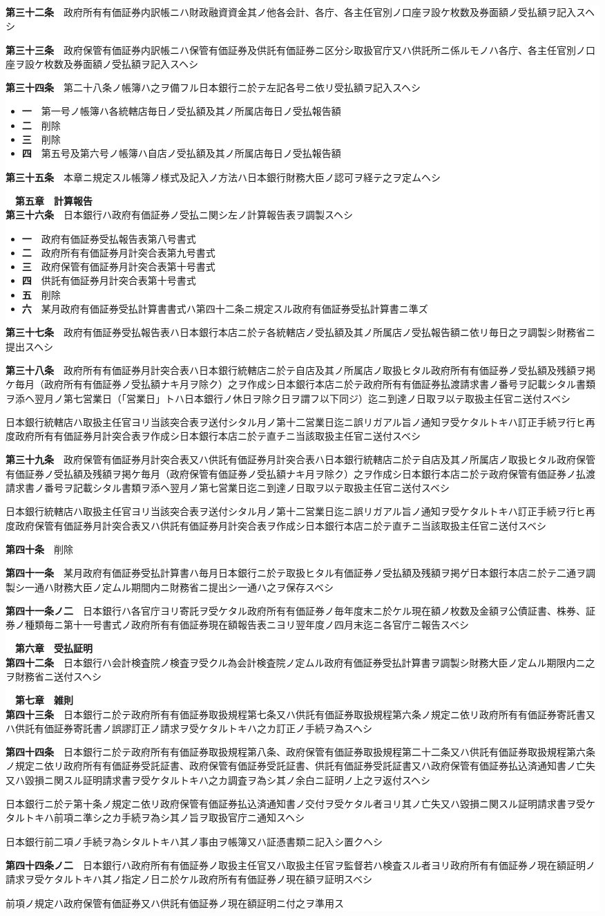 **第三十二条**　政府所有有価証券内訳帳ニハ財政融資資金其ノ他各会計、各庁、各主任官別ノ口座ヲ設ケ枚数及券面額ノ受払額ヲ記入スヘシ  
  
**第三十三条**　政府保管有価証券内訳帳ニハ保管有価証券及供託有価証券ニ区分シ取扱官庁又ハ供託所ニ係ルモノハ各庁、各主任官別ノ口座ヲ設ケ枚数及券面額ノ受払額ヲ記入スヘシ  
  
**第三十四条**　第二十八条ノ帳簿ハ之ヲ備フル日本銀行ニ於テ左記各号ニ依リ受払額ヲ記入スヘシ  
* **一**　第一号ノ帳簿ハ各統轄店毎日ノ受払額及其ノ所属店毎日ノ受払報告額  
* **二**　削除  
* **三**　削除  
* **四**　第五号及第六号ノ帳簿ハ自店ノ受払額及其ノ所属店毎日ノ受払報告額  
  
**第三十五条**　本章ニ規定スル帳簿ノ様式及記入ノ方法ハ日本銀行財務大臣ノ認可ヲ経テ之ヲ定ムヘシ  
  
&emsp;**第五章　計算報告**  
**第三十六条**　日本銀行ハ政府有価証券ノ受払ニ関シ左ノ計算報告表ヲ調製スヘシ  
* **一**　政府有価証券受払報告表第八号書式  
* **二**　政府所有有価証券月計突合表第九号書式  
* **三**　政府保管有価証券月計突合表第十号書式  
* **四**　供託有価証券月計突合表第十号書式  
* **五**　削除  
* **六**　某月政府有価証券受払計算書書式ハ第四十二条ニ規定スル政府有価証券受払計算書ニ準ズ  
  
**第三十七条**　政府有価証券受払報告表ハ日本銀行本店ニ於テ各統轄店ノ受払額及其ノ所属店ノ受払報告額ニ依リ毎日之ヲ調製シ財務省ニ提出スヘシ  
  
**第三十八条**　政府所有有価証券月計突合表ハ日本銀行統轄店ニ於テ自店及其ノ所属店ノ取扱ヒタル政府所有有価証券ノ受払額及残額ヲ掲ケ毎月（政府所有有価証券ノ受払額ナキ月ヲ除ク）之ヲ作成シ日本銀行本店ニ於テ政府所有有価証券払渡請求書ノ番号ヲ記載シタル書類ヲ添ヘ翌月ノ第七営業日（「営業日」トハ日本銀行ノ休日ヲ除ク日ヲ謂フ以下同ジ）迄ニ到達ノ日取ヲ以テ取扱主任官ニ送付スベシ  
  
日本銀行統轄店ハ取扱主任官ヨリ当該突合表ヲ送付シタル月ノ第十二営業日迄ニ誤リガアル旨ノ通知ヲ受ケタルトキハ訂正手続ヲ行ヒ再度政府所有有価証券月計突合表ヲ作成シ日本銀行本店ニ於テ直チニ当該取扱主任官ニ送付スベシ  
  
**第三十九条**　政府保管有価証券月計突合表又ハ供託有価証券月計突合表ハ日本銀行統轄店ニ於テ自店及其ノ所属店ノ取扱ヒタル政府保管有価証券ノ受払額及残額ヲ掲ケ毎月（政府保管有価証券ノ受払額ナキ月ヲ除ク）之ヲ作成シ日本銀行本店ニ於テ政府保管有価証券ノ払渡請求書ノ番号ヲ記載シタル書類ヲ添ヘ翌月ノ第七営業日迄ニ到達ノ日取ヲ以テ取扱主任官ニ送付スベシ  
  
日本銀行統轄店ハ取扱主任官ヨリ当該突合表ヲ送付シタル月ノ第十二営業日迄ニ誤リガアル旨ノ通知ヲ受ケタルトキハ訂正手続ヲ行ヒ再度政府保管有価証券月計突合表又ハ供託有価証券月計突合表ヲ作成シ日本銀行本店ニ於テ直チニ当該取扱主任官ニ送付スベシ  
  
**第四十条**　削除  
  
**第四十一条**　某月政府有価証券受払計算書ハ毎月日本銀行ニ於テ取扱ヒタル有価証券ノ受払額及残額ヲ掲ゲ日本銀行本店ニ於テ二通ヲ調製シ一通ハ財務大臣ノ定ムル期間内ニ財務省ニ提出シ一通ハ之ヲ保存スベシ  
  
**第四十一条ノ二**　日本銀行ハ各官庁ヨリ寄託ヲ受ケタル政府所有有価証券ノ毎年度末ニ於ケル現在額ノ枚数及金額ヲ公債証書、株券、証券ノ種類毎ニ第十一号書式ノ政府所有有価証券現在額報告表ニヨリ翌年度ノ四月末迄ニ各官庁ニ報告スベシ  
  
&emsp;**第六章　受払証明**  
**第四十二条**　日本銀行ハ会計検査院ノ検査ヲ受クル為会計検査院ノ定ムル政府有価証券受払計算書ヲ調製シ財務大臣ノ定ムル期限内ニ之ヲ財務省ニ送付スヘシ  
  
&emsp;**第七章　雑則**  
**第四十三条**　日本銀行ニ於テ政府所有有価証券取扱規程第七条又ハ供託有価証券取扱規程第六条ノ規定ニ依リ政府所有有価証券寄託書又ハ供託有価証券寄託書ノ誤謬訂正ノ請求ヲ受ケタルトキハ之カ訂正ノ手続ヲ為スヘシ  
  
**第四十四条**　日本銀行ニ於テ政府所有有価証券取扱規程第八条、政府保管有価証券取扱規程第二十二条又ハ供託有価証券取扱規程第六条ノ規定ニ依リ政府所有有価証券受託証書、政府保管有価証券受託証書、供託有価証券受託証書又ハ政府保管有価証券払込済通知書ノ亡失又ハ毀損ニ関スル証明請求書ヲ受ケタルトキハ之カ調査ヲ為シ其ノ余白ニ証明ノ上之ヲ返付スヘシ  
  
日本銀行ニ於テ第十条ノ規定ニ依リ政府保管有価証券払込済通知書ノ交付ヲ受ケタル者ヨリ其ノ亡失又ハ毀損ニ関スル証明請求書ヲ受ケタルトキハ前項ニ準シ之カ手続ヲ為シ其ノ旨ヲ取扱官庁ニ通知スヘシ  
  
日本銀行前二項ノ手続ヲ為シタルトキハ其ノ事由ヲ帳簿又ハ証憑書類ニ記入シ置クヘシ  
  
**第四十四条ノ二**　日本銀行ハ政府所有有価証券ノ取扱主任官又ハ取扱主任官ヲ監督若ハ検査スル者ヨリ政府所有有価証券ノ現在額証明ノ請求ヲ受ケタルトキハ其ノ指定ノ日ニ於ケル政府所有有価証券ノ現在額ヲ証明スベシ  
  
前項ノ規定ハ政府保管有価証券又ハ供託有価証券ノ現在額証明ニ付之ヲ準用ス  
  